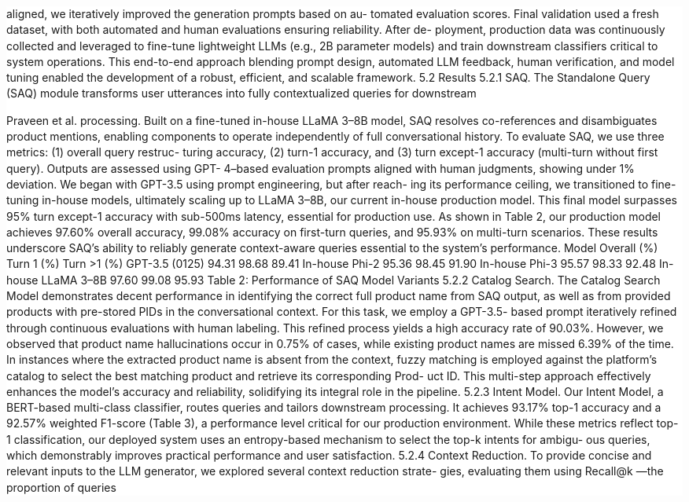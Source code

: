 aligned, we iteratively improved the generation prompts based on au-
tomated evaluation scores. Final validation used a fresh dataset, with
both automated and human evaluations ensuring reliability. After de-
ployment, production data was continuously collected and leveraged
to fine-tune lightweight LLMs (e.g., 2B parameter models) and train
downstream classifiers critical to system operations. This end-to-end
approach blending prompt design, automated LLM feedback, human
verification, and model tuning enabled the development of a robust,
efficient, and scalable framework.
5.2 Results
5.2.1 SAQ. The Standalone Query (SAQ) module transforms
user utterances into fully contextualized queries for downstream

Praveen et al.
processing. Built on a fine-tuned in-house LLaMA 3–8B model,
SAQ resolves co-references and disambiguates product mentions,
enabling components to operate independently of full conversational
history.
To evaluate SAQ, we use three metrics: (1) overall query restruc-
turing accuracy, (2) turn-1 accuracy, and (3) turn except-1 accuracy
(multi-turn without first query). Outputs are assessed using GPT-
4–based evaluation prompts aligned with human judgments, showing
under 1% deviation.
We began with GPT-3.5 using prompt engineering, but after reach-
ing its performance ceiling, we transitioned to fine-tuning in-house
models, ultimately scaling up to LLaMA 3–8B, our current in-house
production model. This final model surpasses 95% turn except-1
accuracy with sub-500ms latency, essential for production use.
As shown in Table 2, our production model achieves 97.60%
overall accuracy, 99.08% accuracy on first-turn queries, and 95.93%
on multi-turn scenarios. These results underscore SAQ’s ability to
reliably generate context-aware queries essential to the system’s
performance.
Model Overall (%) Turn 1 (%) Turn >1 (%)
GPT-3.5 (0125) 94.31 98.68 89.41
In-house Phi-2 95.36 98.45 91.90
In-house Phi-3 95.57 98.33 92.48
In-house LLaMA 3–8B 97.60 99.08 95.93
Table 2: Performance of SAQ Model Variants
5.2.2 Catalog Search. The Catalog Search Model demonstrates
decent performance in identifying the correct full product name from
SAQ output, as well as from provided products with pre-stored PIDs
in the conversational context. For this task, we employ a GPT-3.5-
based prompt iteratively refined through continuous evaluations with
human labeling. This refined process yields a high accuracy rate of
90.03%. However, we observed that product name hallucinations
occur in 0.75% of cases, while existing product names are missed
6.39% of the time.
In instances where the extracted product name is absent from the
context, fuzzy matching is employed against the platform’s catalog to
select the best matching product and retrieve its corresponding Prod-
uct ID. This multi-step approach effectively enhances the model’s
accuracy and reliability, solidifying its integral role in the pipeline.
5.2.3 Intent Model. Our Intent Model, a BERT-based multi-class
classifier, routes queries and tailors downstream processing. It achieves
93.17% top-1 accuracy and a 92.57% weighted F1-score (Table 3),
a performance level critical for our production environment. While
these metrics reflect top-1 classification, our deployed system uses
an entropy-based mechanism to select the top-k intents for ambigu-
ous queries, which demonstrably improves practical performance
and user satisfaction.
5.2.4 Context Reduction. To provide concise and relevant inputs
to the LLM generator, we explored several context reduction strate-
gies, evaluating them using Recall@k —the proportion of queries